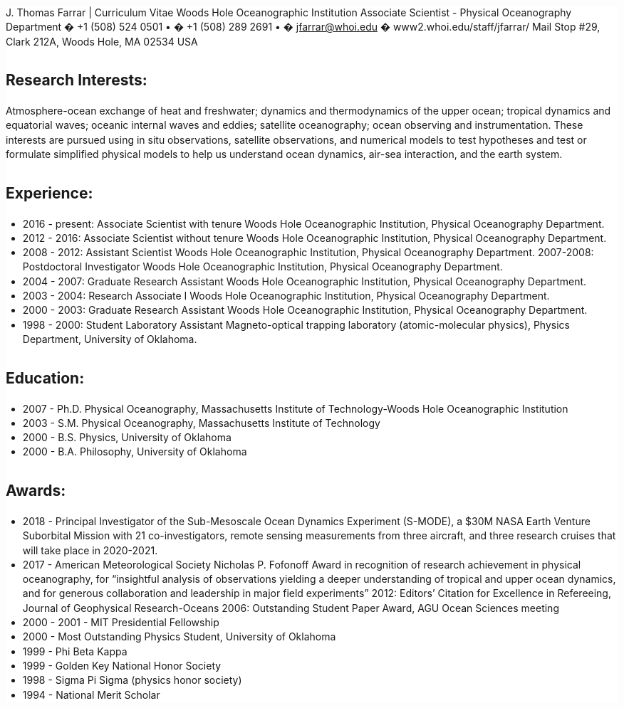 J. Thomas Farrar | Curriculum Vitae Woods Hole Oceanographic Institution 
Associate Scientist - Physical Oceanography Department 
� +1 (508) 524 0501 • � +1 (508) 289 2691 • � jfarrar@whoi.edu 
� www2.whoi.edu/staff/jfarrar/ 
Mail Stop #29, Clark 212A, Woods Hole, MA 02534 USA 

## Research Interests:
Atmosphere-ocean exchange of heat and freshwater; dynamics and thermodynamics of the upper ocean; tropical dynamics and equatorial waves; oceanic internal waves and eddies; satellite oceanography; ocean observing and instrumentation. 
These interests are pursued using in situ observations, satellite observations, and numerical models to test hypotheses and test or formulate simplified physical models to help us understand ocean dynamics, air-sea interaction, and the earth system. 

## Experience:
- 2016 - present: Associate Scientist with tenure Woods Hole Oceanographic Institution, Physical Oceanography Department. 
- 2012 - 2016: Associate Scientist without tenure Woods Hole Oceanographic Institution, Physical Oceanography Department. 
- 2008 - 2012: Assistant Scientist Woods Hole Oceanographic Institution, Physical Oceanography Department. 2007-2008: Postdoctoral Investigator Woods Hole Oceanographic Institution, Physical Oceanography Department. 
- 2004 - 2007: Graduate Research Assistant Woods Hole Oceanographic Institution, Physical Oceanography Department. 
- 2003 - 2004: Research Associate I Woods Hole Oceanographic Institution, Physical Oceanography Department. 
- 2000 - 2003: Graduate Research Assistant Woods Hole Oceanographic Institution, Physical Oceanography Department. 
- 1998 - 2000: Student Laboratory Assistant Magneto-optical trapping laboratory (atomic-molecular physics), Physics Department, University of Oklahoma. 

## Education:
- 2007 - Ph.D. Physical Oceanography, Massachusetts Institute of Technology-Woods Hole Oceanographic Institution
- 2003 - S.M. Physical Oceanography, Massachusetts Institute of Technology
- 2000 - B.S. Physics, University of Oklahoma
- 2000 - B.A. Philosophy, University of Oklahoma

## Awards:
- 2018 - Principal Investigator of the Sub-Mesoscale Ocean Dynamics Experiment (S-MODE), a $30M NASA Earth Venture Suborbital Mission with 21 co-investigators, remote sensing measurements from three aircraft, and three research cruises that will take place in 2020-2021. 
- 2017 - American Meteorological Society Nicholas P. Fofonoff Award in recognition of research achievement in physical oceanography, for “insightful analysis of observations yielding a deeper understanding of tropical and upper ocean dynamics, and for generous collaboration and leadership in major field experiments” 2012: Editors’ Citation for Excellence in Refereeing, Journal of Geophysical Research-Oceans 2006: Outstanding Student Paper Award, AGU Ocean Sciences meeting 
- 2000 - 2001 - MIT Presidential Fellowship 
- 2000 - Most Outstanding Physics Student, University of Oklahoma 
- 1999 - Phi Beta Kappa 
- 1999 - Golden Key National Honor Society 
- 1998 - Sigma Pi Sigma (physics honor society) 
- 1994 - National Merit Scholar 
